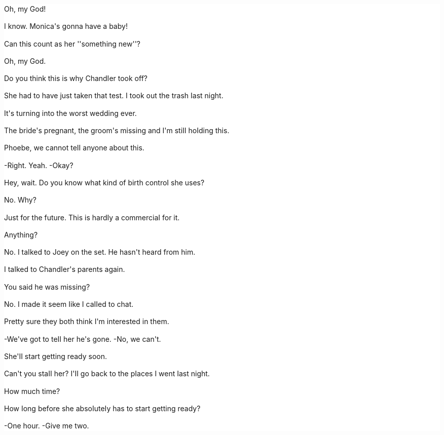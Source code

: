 Oh, my God!

I know. Monica's gonna have a baby!

Can this count as her ''something new''?

Oh, my God.

Do you think this is why
ChandIer took off?

She had to have just taken that test.
I took out the trash Iast night.

It's turning into
the worst wedding ever.

The bride's pregnant, the groom's missing
and I'm stiII hoIding this.

Phoebe, we cannot teII anyone
about this.

-Right. Yeah.
-Okay?

Hey, wait. Do you know
what kind of birth controI she uses?

No. Why?

Just for the future.
This is hardIy a commerciaI for it.

Anything?

No. I taIked to Joey on the set.
He hasn't heard from him.

I taIked to ChandIer's parents again.

You said he was missing?

No. I made it seem Iike I caIIed to chat.

Pretty sure they both think
I'm interested in them.

-We've got to teII her he's gone.
-No, we can't.

She'II start getting ready soon.

Can't you staII her? I'II go back
to the pIaces I went Iast night.

How much time?

How Iong before she absoIuteIy
has to start getting ready?

-One hour.
-Give me two.
